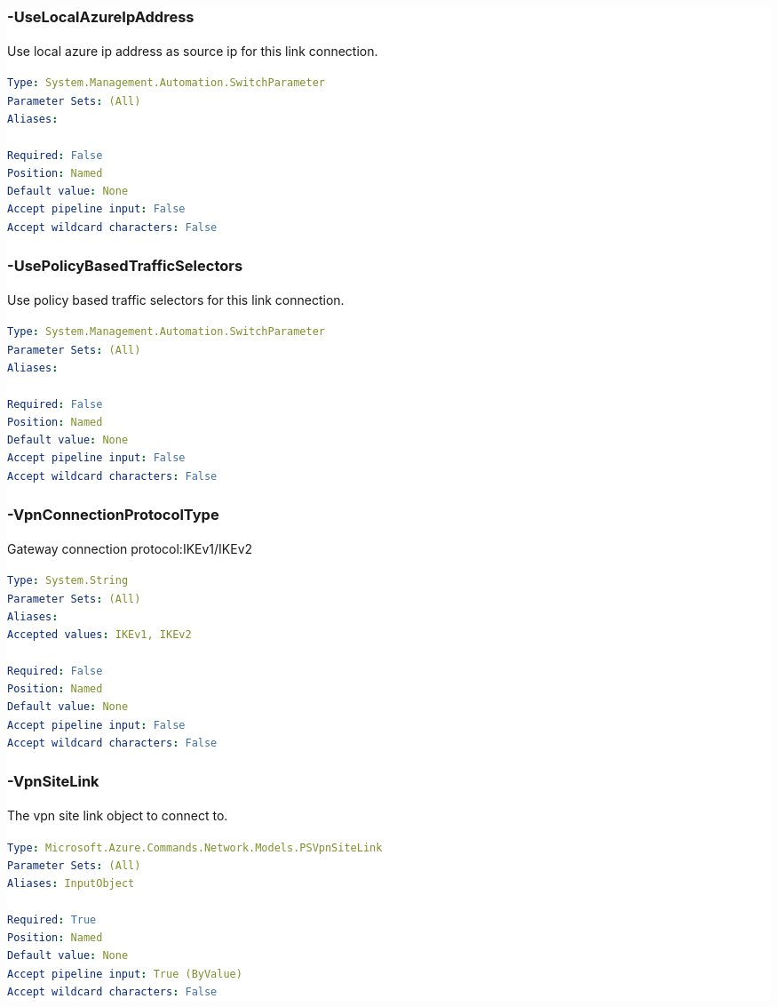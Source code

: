 ### -UseLocalAzureIpAddress
Use local azure ip address as source ip for this link connection.

```yaml
Type: System.Management.Automation.SwitchParameter
Parameter Sets: (All)
Aliases:

Required: False
Position: Named
Default value: None
Accept pipeline input: False
Accept wildcard characters: False
```

### -UsePolicyBasedTrafficSelectors
Use policy based traffic selectors for this link connection.

```yaml
Type: System.Management.Automation.SwitchParameter
Parameter Sets: (All)
Aliases:

Required: False
Position: Named
Default value: None
Accept pipeline input: False
Accept wildcard characters: False
```

### -VpnConnectionProtocolType
Gateway connection protocol:IKEv1/IKEv2

```yaml
Type: System.String
Parameter Sets: (All)
Aliases:
Accepted values: IKEv1, IKEv2

Required: False
Position: Named
Default value: None
Accept pipeline input: False
Accept wildcard characters: False
```

### -VpnSiteLink
The vpn site link object to connect to.

```yaml
Type: Microsoft.Azure.Commands.Network.Models.PSVpnSiteLink
Parameter Sets: (All)
Aliases: InputObject

Required: True
Position: Named
Default value: None
Accept pipeline input: True (ByValue)
Accept wildcard characters: False
```
